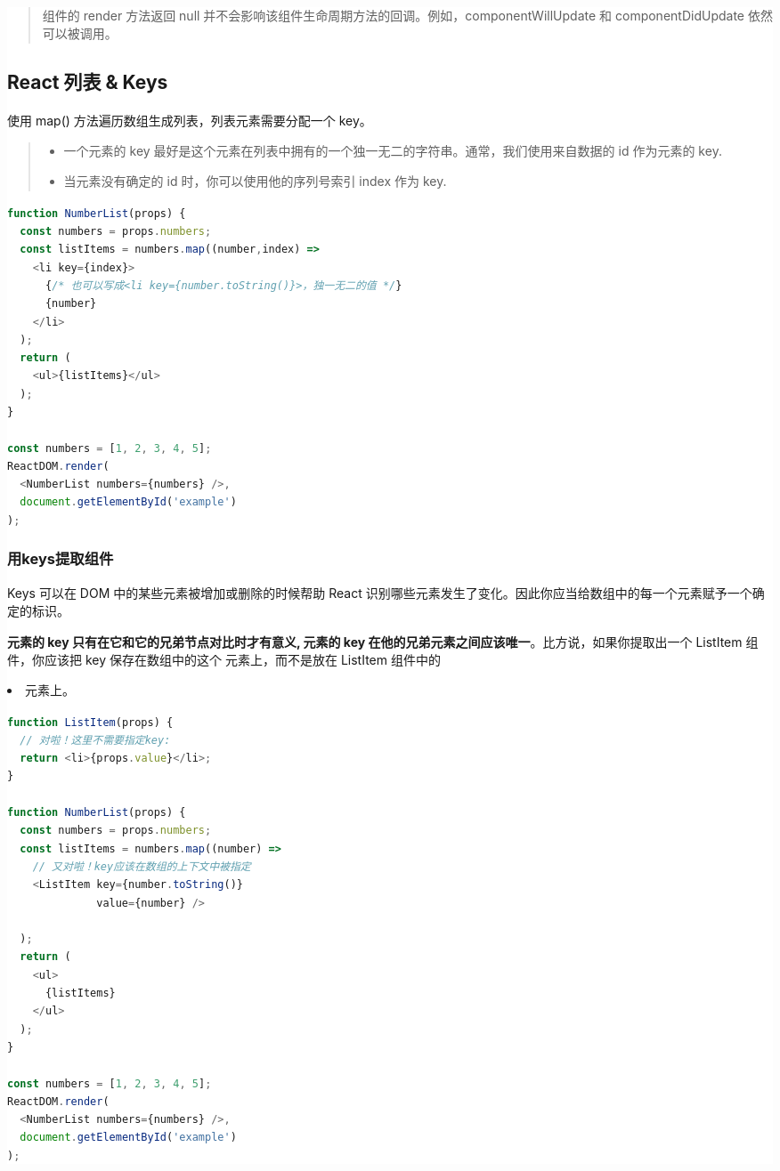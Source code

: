 > 组件的 render 方法返回 null 并不会影响该组件生命周期方法的回调。例如，componentWillUpdate 和 componentDidUpdate 依然可以被调用。



## React 列表 & Keys

使用 map() 方法遍历数组生成列表，列表元素需要分配一个 key。

> - 一个元素的 key 最好是这个元素在列表中拥有的一个独一无二的字符串。通常，我们使用来自数据的 id 作为元素的 key.
>
> - 当元素没有确定的 id 时，你可以使用他的序列号索引 index 作为 key.

```javascript
function NumberList(props) {
  const numbers = props.numbers;
  const listItems = numbers.map((number,index) =>
    <li key={index}>
      {/* 也可以写成<li key={number.toString()}>，独一无二的值 */}
      {number}
    </li>
  );
  return (
    <ul>{listItems}</ul>
  );
}
 
const numbers = [1, 2, 3, 4, 5];
ReactDOM.render(
  <NumberList numbers={numbers} />,
  document.getElementById('example')
);
```

### 用keys提取组件

Keys 可以在 DOM 中的某些元素被增加或删除的时候帮助 React 识别哪些元素发生了变化。因此你应当给数组中的每一个元素赋予一个确定的标识。

**元素的 key 只有在它和它的兄弟节点对比时才有意义, 元素的 key 在他的兄弟元素之间应该唯一**。比方说，如果你提取出一个 ListItem 组件，你应该把 key 保存在数组中的这个 <ListItem /> 元素上，而不是放在 ListItem 组件中的 <li> 元素上。

```javascript
function ListItem(props) {
  // 对啦！这里不需要指定key:
  return <li>{props.value}</li>;
}
 
function NumberList(props) {
  const numbers = props.numbers;
  const listItems = numbers.map((number) =>
    // 又对啦！key应该在数组的上下文中被指定
    <ListItem key={number.toString()}
              value={number} />
 
  );
  return (
    <ul>
      {listItems}
    </ul>
  );
}
 
const numbers = [1, 2, 3, 4, 5];
ReactDOM.render(
  <NumberList numbers={numbers} />,
  document.getElementById('example')
);
```